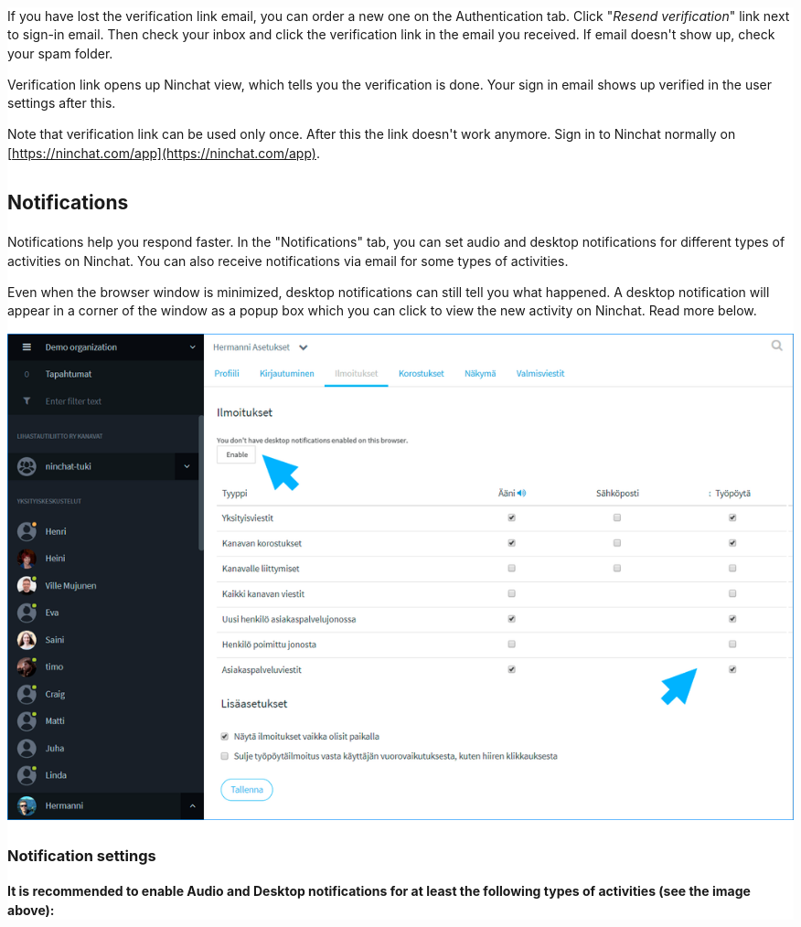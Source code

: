 If you have lost the verification link email, you can order a new one on the Authentication tab. Click "_Resend verification_" link next to sign-in email. Then check your inbox and click the verification link in the email you received. If email doesn't show up, check your spam folder.

Verification link opens up Ninchat view, which tells you the verification is done. Your sign in email shows up verified in the user settings after this.

Note that verification link can be used only once. After this the link doesn't work anymore. Sign in to Ninchat normally on [https://ninchat.com/app](https://ninchat.com/app).

## Notifications

Notifications help you respond faster. In the "Notifications" tab, you can set audio and desktop notifications for different types of activities on Ninchat. You can also receive notifications via email for some types of activities.

Even when the browser window is minimized, desktop notifications can still tell you what happened. A desktop notification will appear in a corner of the window as a popup box which you can click to view the new activity on Ninchat. Read more below.

![Recommended notification options. Remember to allow desktop notifications.](../.gitbook/assets/user_settings_notifications%20%282%29.png)

### Notification settings

**It is recommended to enable Audio and Desktop notifications for at least the following types of activities \(see the image above\):**
